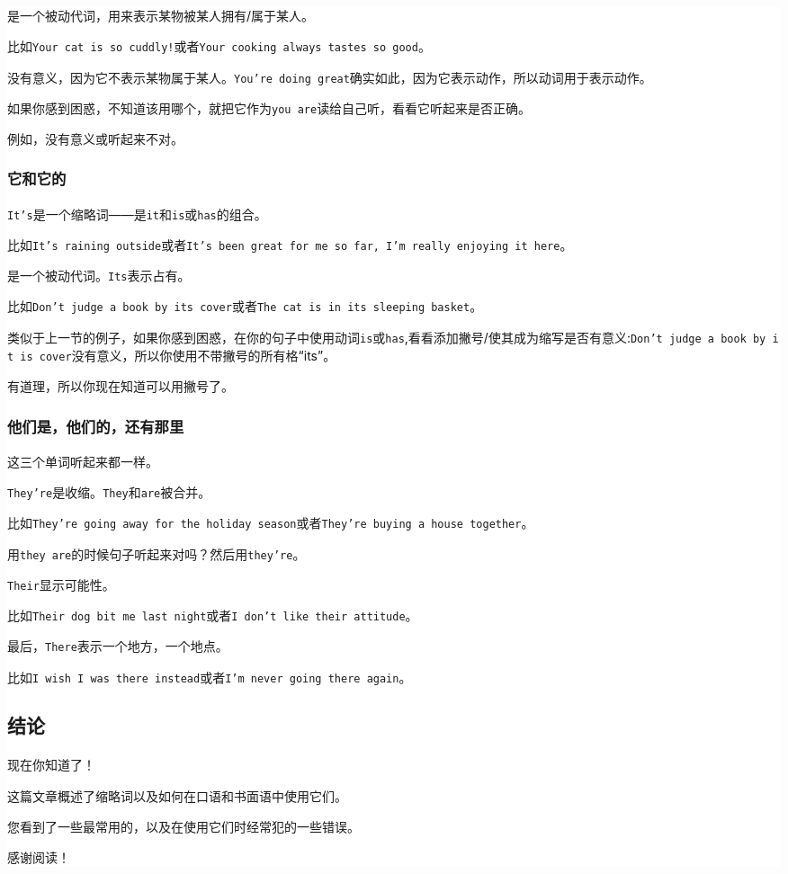 是一个被动代词，用来表示某物被某人拥有/属于某人。

比如`Your cat is so cuddly!`或者`Your cooking always tastes so good`。

没有意义，因为它不表示某物属于某人。`You’re doing great`确实如此，因为它表示动作，所以动词用于表示动作。

如果你感到困惑，不知道该用哪个，就把它作为`you are`读给自己听，看看它听起来是否正确。

例如，没有意义或听起来不对。

### 它和它的

`It’s`是一个缩略词——是`it`和`is`或`has`的组合。

比如`It’s raining outside`或者`It’s been great for me so far, I’m really enjoying it here`。

是一个被动代词。`Its`表示占有。

比如`Don’t judge a book by its cover`或者`The cat is in its sleeping basket`。

类似于上一节的例子，如果你感到困惑，在你的句子中使用动词`is`或`has`,看看添加撇号/使其成为缩写是否有意义:`Don’t judge a book by it is cover`没有意义，所以你使用不带撇号的所有格“its”。

有道理，所以你现在知道可以用撇号了。

### 他们是，他们的，还有那里

这三个单词听起来都一样。

`They’re`是收缩。`They`和`are`被合并。

比如`They’re going away for the holiday season`或者`They’re buying a house together`。

用`they are`的时候句子听起来对吗？然后用`they’re`。

`Their`显示可能性。

比如`Their dog bit me last night`或者`I don’t like their attitude`。

最后，`There`表示一个地方，一个地点。

比如`I wish I was there instead`或者`I’m never going there again`。

## 结论

现在你知道了！

这篇文章概述了缩略词以及如何在口语和书面语中使用它们。

您看到了一些最常用的，以及在使用它们时经常犯的一些错误。

感谢阅读！